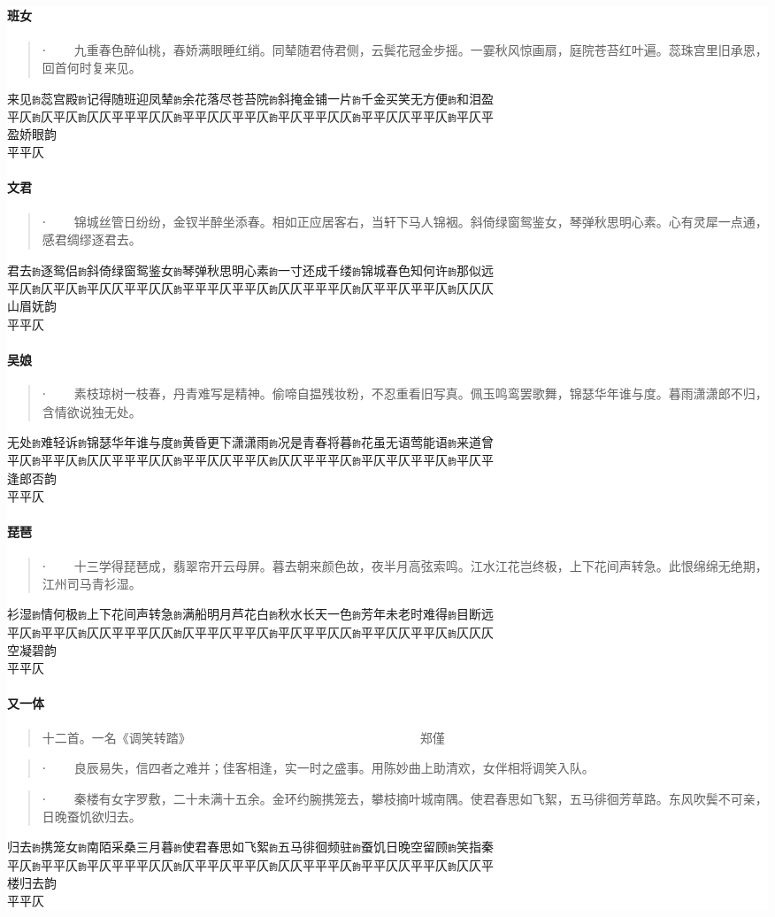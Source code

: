 #### 班女

> ·   　　九重春色醉仙桃，春娇满眼睡红绡。同辇随君侍君侧，云鬓花冠金步摇。一霎秋风惊画扇，庭院苍苔红叶遍。蕊珠宫里旧承恩，回首何时复来见。 

来见<font size=1>韵</font>蕊宫殿<font size=1>韵</font>记得随班迎凤辇<font size=1>韵</font>余花落尽苍苔院<font size=1>韵</font>斜掩金铺一片<font size=1>韵</font>千金买笑无方便<font size=1>韵</font>和泪盈    
平仄<font size=1>韵</font>仄平仄<font size=1>韵</font>仄仄平平平仄仄<font size=1>韵</font>平平仄仄平平仄<font size=1>韵</font>平仄平平仄仄<font size=1>韵</font>平平仄仄平平仄<font size=1>韵</font>平仄平    
盈娇眼韵  
平平仄  

#### 文君

> ·   　　锦城丝管日纷纷，金钗半醉坐添春。相如正应居客右，当轩下马人锦裀。斜倚绿窗鸳鉴女，琴弹秋思明心素。心有灵犀一点通，感君绸缪逐君去。 

君去<font size=1>韵</font>逐鸳侣<font size=1>韵</font>斜倚绿窗鸳鉴女<font size=1>韵</font>琴弹秋思明心素<font size=1>韵</font>一寸还成千缕<font size=1>韵</font>锦城春色知何许<font size=1>韵</font>那似远    
平仄<font size=1>韵</font>仄平仄<font size=1>韵</font>平仄仄平平仄仄<font size=1>韵</font>平平平仄平平仄<font size=1>韵</font>仄仄平平平仄<font size=1>韵</font>仄平平仄平平仄<font size=1>韵</font>仄仄仄    
山眉妩韵  
平平仄  

#### 吴娘

> ·   　　素枝琼树一枝春，丹青难写是精神。偷啼自揾残妆粉，不忍重看旧写真。佩玉鸣鸾罢歌舞，锦瑟华年谁与度。暮雨潇潇郎不归，含情欲说独无处。 

无处<font size=1>韵</font>难轻诉<font size=1>韵</font>锦瑟华年谁与度<font size=1>韵</font>黄昏更下潇潇雨<font size=1>韵</font>况是青春将暮<font size=1>韵</font>花虽无语莺能语<font size=1>韵</font>来道曾    
平仄<font size=1>韵</font>平平仄<font size=1>韵</font>仄仄平平平仄仄<font size=1>韵</font>平平仄仄平平仄<font size=1>韵</font>仄仄平平平仄<font size=1>韵</font>平仄平仄平平仄<font size=1>韵</font>平仄平    
逢郎否韵  
平平仄  

#### 琵琶

> ·   　　十三学得琵琶成，翡翠帘开云母屏。暮去朝来颜色故，夜半月高弦索鸣。江水江花岂终极，上下花间声转急。此恨绵绵无绝期，江州司马青衫湿。 

衫湿<font size=1>韵</font>情何极<font size=1>韵</font>上下花间声转急<font size=1>韵</font>满船明月芦花白<font size=1>韵</font>秋水长天一色<font size=1>韵</font>芳年未老时难得<font size=1>韵</font>目断远    
平仄<font size=1>韵</font>平平仄<font size=1>韵</font>仄仄平平平仄仄<font size=1>韵</font>仄平平仄平平仄<font size=1>韵</font>平仄平平仄仄<font size=1>韵</font>平平仄仄平平仄<font size=1>韵</font>仄仄仄    
空凝碧韵  
平平仄  

#### 又一体　
> 十二首。一名《调笑转踏》　　　　　　　　　　　　　　　　　　　郑僅


> ·   　　良辰易失，信四者之难并；佳客相逢，实一时之盛事。用陈妙曲上助清欢，女伴相将调笑入队。 

> ·   　　秦楼有女字罗敷，二十未满十五余。金环约腕携笼去，攀枝摘叶城南隅。使君春思如飞絮，五马徘徊芳草路。东风吹鬓不可亲，日晚蚕饥欲归去。 

归去<font size=1>韵</font>携笼女<font size=1>韵</font>南陌采桑三月暮<font size=1>韵</font>使君春思如飞絮<font size=1>韵</font>五马徘徊频驻<font size=1>韵</font>蚕饥日晚空留顾<font size=1>韵</font>笑指秦    
平仄<font size=1>韵</font>平平仄<font size=1>韵</font>平仄平平平仄仄<font size=1>韵</font>仄平平仄平平仄<font size=1>韵</font>仄仄平平平仄<font size=1>韵</font>平平仄仄平平仄<font size=1>韵</font>仄仄平    
楼归去韵  
平平仄  
